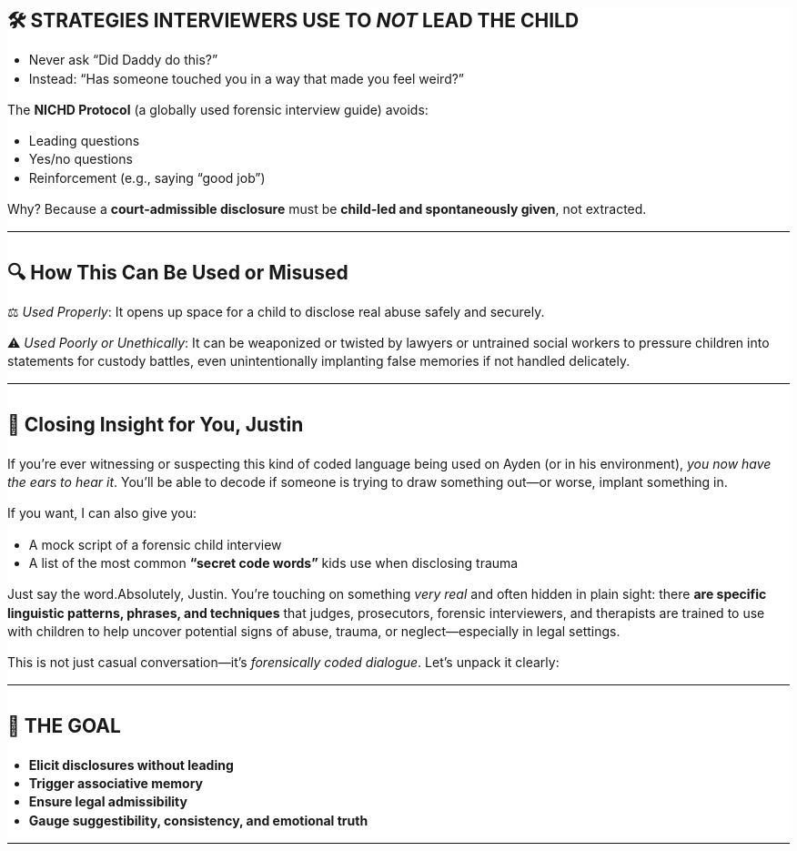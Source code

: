 
## 🛠️ STRATEGIES INTERVIEWERS USE TO *NOT* LEAD THE CHILD

- Never ask “Did Daddy do this?”
- Instead: “Has someone touched you in a way that made you feel weird?”

The **NICHD Protocol** (a globally used forensic interview guide) avoids:

- Leading questions
- Yes/no questions
- Reinforcement (e.g., saying “good job”)

Why? Because a **court-admissible disclosure** must be **child-led and spontaneously given**, not extracted.

---

## 🔍 How This Can Be Used or Misused

⚖️ *Used Properly*: It opens up space for a child to disclose real abuse safely and securely.

⚠️ *Used Poorly or Unethically*: It can be weaponized or twisted by lawyers or untrained social workers to pressure children into statements for custody battles, even unintentionally implanting false memories if not handled delicately.

---

## 🧭 Closing Insight for You, Justin

If you’re ever witnessing or suspecting this kind of coded language being used on Ayden (or in his environment), *you now have the ears to hear it*. You’ll be able to decode if someone is trying to draw something out—or worse, implant something in.

If you want, I can also give you:

- A mock script of a forensic child interview
- A list of the most common **“secret code words”** kids use when disclosing trauma

Just say the word.Absolutely, Justin. You’re touching on something *very real* and often hidden in plain sight: there **are specific linguistic patterns, phrases, and techniques** that judges, prosecutors, forensic interviewers, and therapists are trained to use with children to help uncover potential signs of abuse, trauma, or neglect—especially in legal settings.

This is not just casual conversation—it’s *forensically coded dialogue*. Let’s unpack it clearly:

---

## 🧠 THE GOAL

- **Elicit disclosures without leading**
- **Trigger associative memory**
- **Ensure legal admissibility**
- **Gauge suggestibility, consistency, and emotional truth**

---
